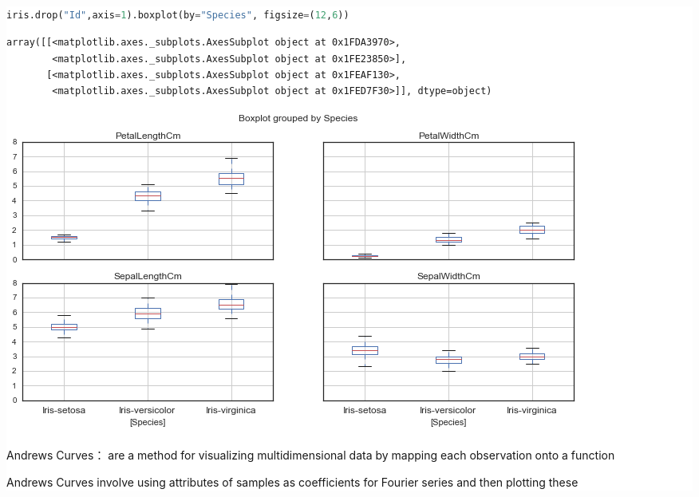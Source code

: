 
```python
iris.drop("Id",axis=1).boxplot(by="Species", figsize=(12,6))
```




    array([[<matplotlib.axes._subplots.AxesSubplot object at 0x1FDA3970>,
            <matplotlib.axes._subplots.AxesSubplot object at 0x1FE23850>],
           [<matplotlib.axes._subplots.AxesSubplot object at 0x1FEAF130>,
            <matplotlib.axes._subplots.AxesSubplot object at 0x1FED7F30>]], dtype=object)




![png](output_49_1.png)



```python


```


```python

```


```python

```

Andrews Curves： are a method for visualizing multidimensional data by mapping each observation onto a function

Andrews Curves involve using attributes of samples as coefficients for Fourier series and then plotting these
